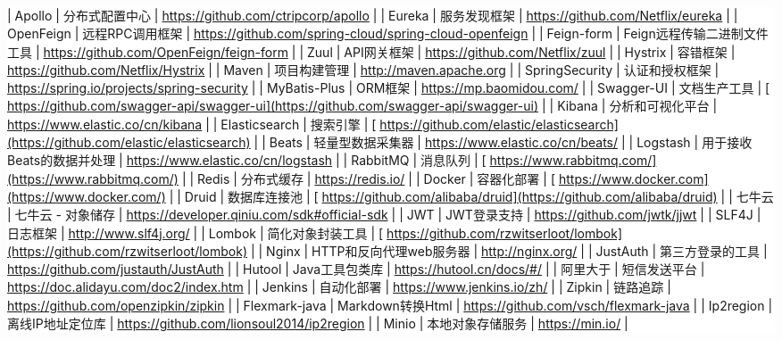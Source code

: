 | Apollo                         | 分布式配置中心              | https://github.com/ctripcorp/apollo                    |
| Eureka                         | 服务发现框架                | https://github.com/Netflix/eureka                      |
| OpenFeign                      | 远程RPC调用框架             | https://github.com/spring-cloud/spring-cloud-openfeign |
| Feign-form                     | Feign远程传输二进制文件工具 | https://github.com/OpenFeign/feign-form                |
| Zuul                           | API网关框架                 | https://github.com/Netflix/zuul                        |
| Hystrix                        | 容错框架                    | https://github.com/Netflix/Hystrix                     |
| Maven                          | 项目构建管理                | http://maven.apache.org                                |
| SpringSecurity |      认证和授权框架       |          https://spring.io/projects/spring-security          |
| MyBatis-Plus  |          ORM框架          |                   https://mp.baomidou.com/                   |
| Swagger-UI   |       文档生产工具        | [ https://github.com/swagger-api/swagger-ui](https://github.com/swagger-api/swagger-ui) |
| Kibana     |     分析和可视化平台      |               https://www.elastic.co/cn/kibana               |
| Elasticsearch  |         搜索引擎          | [ https://github.com/elastic/elasticsearch](https://github.com/elastic/elasticsearch) |
| Beats      |     轻量型数据采集器      |               https://www.elastic.co/cn/beats/               |
| Logstash    | 用于接收Beats的数据并处理 |              https://www.elastic.co/cn/logstash              |
| RabbitMQ    |         消息队列          |   [ https://www.rabbitmq.com/](https://www.rabbitmq.com/)    |
|     Redis      |        分布式缓存         |                      https://redis.io/                       |
|     Docker     |        容器化部署         |      [ https://www.docker.com](https://www.docker.com/)      |
|     Druid      |       数据库连接池        | [ https://github.com/alibaba/druid](https://github.com/alibaba/druid) |
|     七牛云      |     七牛云 - 对象储存     |         https://developer.qiniu.com/sdk#official-sdk         |
|      JWT       |        JWT登录支持        |                 https://github.com/jwtk/jjwt                 |
|     SLF4J      |         日志框架          |                    http://www.slf4j.org/                     |
|     Lombok     |     简化对象封装工具      | [ https://github.com/rzwitserloot/lombok](https://github.com/rzwitserloot/lombok) |
|     Nginx      |  HTTP和反向代理web服务器  |                      http://nginx.org/                       |
|    JustAuth    |     第三方登录的工具      |             https://github.com/justauth/JustAuth             |
|     Hutool     |      Java工具包类库       |                  https://hutool.cn/docs/#/                   |
|     阿里大于     |       短信发送平台        |            https://doc.alidayu.com/doc2/index.htm            |
|    Jenkins     |        自动化部署         |              https://www.jenkins.io/zh/              |
|     Zipkin     |         链路追踪          |             https://github.com/openzipkin/zipkin             |
| Flexmark-java  |     Markdown转换Html      |            https://github.com/vsch/flexmark-java             |
|   Ip2region    |     离线IP地址定位库      |          https://github.com/lionsoul2014/ip2region           |
|     Minio      |     本地对象存储服务      |                       https://min.io/                        |
